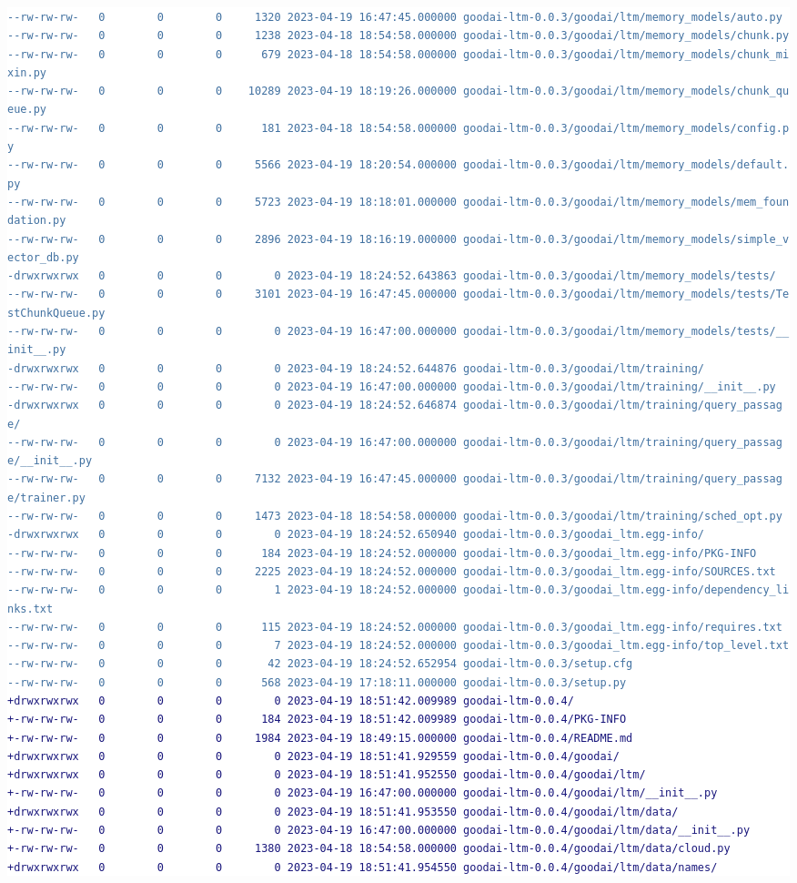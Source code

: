 ```diff
--rw-rw-rw-   0        0        0     1320 2023-04-19 16:47:45.000000 goodai-ltm-0.0.3/goodai/ltm/memory_models/auto.py
--rw-rw-rw-   0        0        0     1238 2023-04-18 18:54:58.000000 goodai-ltm-0.0.3/goodai/ltm/memory_models/chunk.py
--rw-rw-rw-   0        0        0      679 2023-04-18 18:54:58.000000 goodai-ltm-0.0.3/goodai/ltm/memory_models/chunk_mixin.py
--rw-rw-rw-   0        0        0    10289 2023-04-19 18:19:26.000000 goodai-ltm-0.0.3/goodai/ltm/memory_models/chunk_queue.py
--rw-rw-rw-   0        0        0      181 2023-04-18 18:54:58.000000 goodai-ltm-0.0.3/goodai/ltm/memory_models/config.py
--rw-rw-rw-   0        0        0     5566 2023-04-19 18:20:54.000000 goodai-ltm-0.0.3/goodai/ltm/memory_models/default.py
--rw-rw-rw-   0        0        0     5723 2023-04-19 18:18:01.000000 goodai-ltm-0.0.3/goodai/ltm/memory_models/mem_foundation.py
--rw-rw-rw-   0        0        0     2896 2023-04-19 18:16:19.000000 goodai-ltm-0.0.3/goodai/ltm/memory_models/simple_vector_db.py
-drwxrwxrwx   0        0        0        0 2023-04-19 18:24:52.643863 goodai-ltm-0.0.3/goodai/ltm/memory_models/tests/
--rw-rw-rw-   0        0        0     3101 2023-04-19 16:47:45.000000 goodai-ltm-0.0.3/goodai/ltm/memory_models/tests/TestChunkQueue.py
--rw-rw-rw-   0        0        0        0 2023-04-19 16:47:00.000000 goodai-ltm-0.0.3/goodai/ltm/memory_models/tests/__init__.py
-drwxrwxrwx   0        0        0        0 2023-04-19 18:24:52.644876 goodai-ltm-0.0.3/goodai/ltm/training/
--rw-rw-rw-   0        0        0        0 2023-04-19 16:47:00.000000 goodai-ltm-0.0.3/goodai/ltm/training/__init__.py
-drwxrwxrwx   0        0        0        0 2023-04-19 18:24:52.646874 goodai-ltm-0.0.3/goodai/ltm/training/query_passage/
--rw-rw-rw-   0        0        0        0 2023-04-19 16:47:00.000000 goodai-ltm-0.0.3/goodai/ltm/training/query_passage/__init__.py
--rw-rw-rw-   0        0        0     7132 2023-04-19 16:47:45.000000 goodai-ltm-0.0.3/goodai/ltm/training/query_passage/trainer.py
--rw-rw-rw-   0        0        0     1473 2023-04-18 18:54:58.000000 goodai-ltm-0.0.3/goodai/ltm/training/sched_opt.py
-drwxrwxrwx   0        0        0        0 2023-04-19 18:24:52.650940 goodai-ltm-0.0.3/goodai_ltm.egg-info/
--rw-rw-rw-   0        0        0      184 2023-04-19 18:24:52.000000 goodai-ltm-0.0.3/goodai_ltm.egg-info/PKG-INFO
--rw-rw-rw-   0        0        0     2225 2023-04-19 18:24:52.000000 goodai-ltm-0.0.3/goodai_ltm.egg-info/SOURCES.txt
--rw-rw-rw-   0        0        0        1 2023-04-19 18:24:52.000000 goodai-ltm-0.0.3/goodai_ltm.egg-info/dependency_links.txt
--rw-rw-rw-   0        0        0      115 2023-04-19 18:24:52.000000 goodai-ltm-0.0.3/goodai_ltm.egg-info/requires.txt
--rw-rw-rw-   0        0        0        7 2023-04-19 18:24:52.000000 goodai-ltm-0.0.3/goodai_ltm.egg-info/top_level.txt
--rw-rw-rw-   0        0        0       42 2023-04-19 18:24:52.652954 goodai-ltm-0.0.3/setup.cfg
--rw-rw-rw-   0        0        0      568 2023-04-19 17:18:11.000000 goodai-ltm-0.0.3/setup.py
+drwxrwxrwx   0        0        0        0 2023-04-19 18:51:42.009989 goodai-ltm-0.0.4/
+-rw-rw-rw-   0        0        0      184 2023-04-19 18:51:42.009989 goodai-ltm-0.0.4/PKG-INFO
+-rw-rw-rw-   0        0        0     1984 2023-04-19 18:49:15.000000 goodai-ltm-0.0.4/README.md
+drwxrwxrwx   0        0        0        0 2023-04-19 18:51:41.929559 goodai-ltm-0.0.4/goodai/
+drwxrwxrwx   0        0        0        0 2023-04-19 18:51:41.952550 goodai-ltm-0.0.4/goodai/ltm/
+-rw-rw-rw-   0        0        0        0 2023-04-19 16:47:00.000000 goodai-ltm-0.0.4/goodai/ltm/__init__.py
+drwxrwxrwx   0        0        0        0 2023-04-19 18:51:41.953550 goodai-ltm-0.0.4/goodai/ltm/data/
+-rw-rw-rw-   0        0        0        0 2023-04-19 16:47:00.000000 goodai-ltm-0.0.4/goodai/ltm/data/__init__.py
+-rw-rw-rw-   0        0        0     1380 2023-04-18 18:54:58.000000 goodai-ltm-0.0.4/goodai/ltm/data/cloud.py
+drwxrwxrwx   0        0        0        0 2023-04-19 18:51:41.954550 goodai-ltm-0.0.4/goodai/ltm/data/names/
```